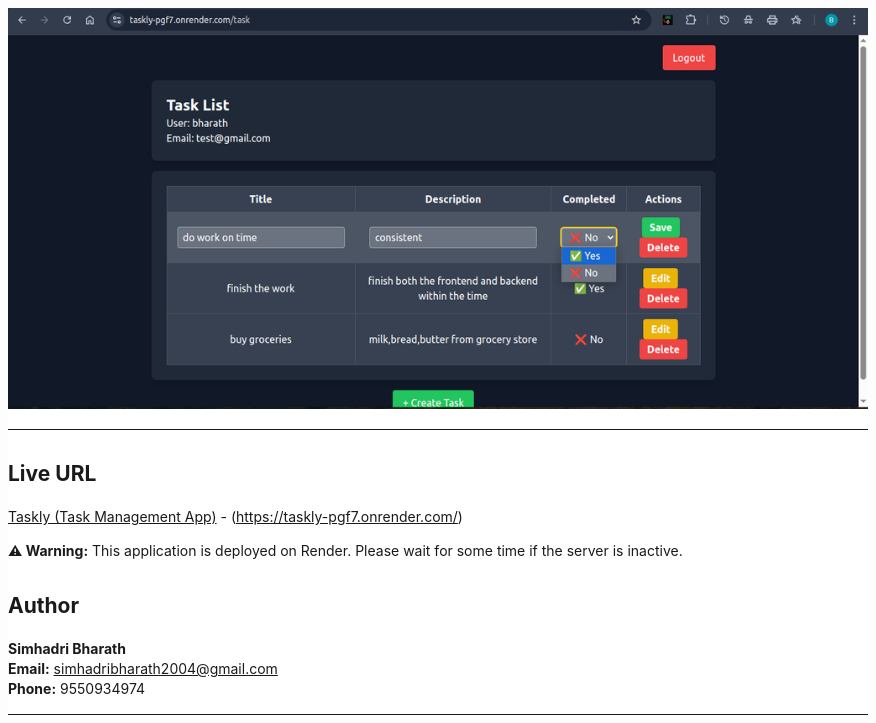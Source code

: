 ![Update Task](https://github.com/simhadri-bharath/Taskly/blob/main/frontend/src/assets/updateTask.png)

---

## Live URL
[Taskly (Task Management App)](https://taskly-pgf7.onrender.com/) - (https://taskly-pgf7.onrender.com/)

**⚠ Warning:** This application is deployed on Render. Please wait for some time if the server is inactive.

## Author
**Simhadri Bharath**  
**Email:** simhadribharath2004@gmail.com  
**Phone:** 9550934974  

---

